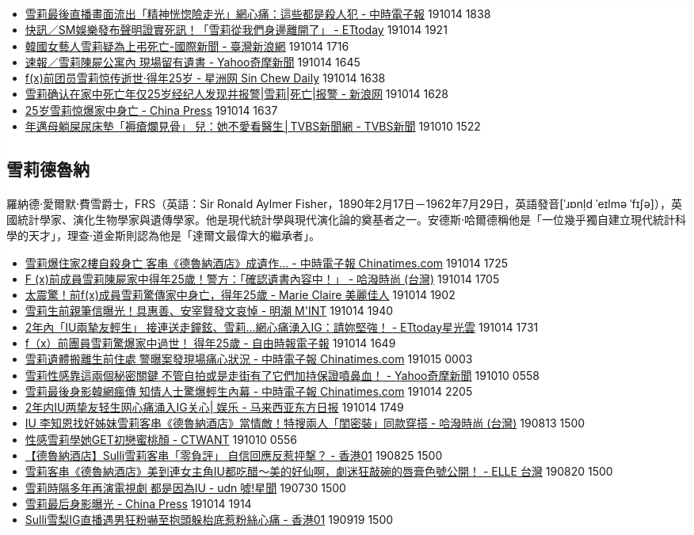 - [雪莉最後直播畫面流出「精神恍惚險走光」網心痛：這些都是殺人犯 - 中時電子報](https://www.chinatimes.com/fashion/20191014003518-263903 "雪莉最後直播畫面流出「精神恍惚險走光」網心痛：這些都是殺人犯 - 中時電子報") 191014 1838
- [快訊／SM娛樂發布聲明證實死訊！「雪莉從我們身邊離開了」 - ETtoday](https://www.ettoday.net/news/20191014/1556901.htm "快訊／SM娛樂發布聲明證實死訊！「雪莉從我們身邊離開了」 - ETtoday") 191014 1921
- [韓國女藝人雪莉疑為上弔死亡-國際新聞 - 臺灣新浪網](https://news.sina.com.tw/article/20191014/32943394.html "韓國女藝人雪莉疑為上弔死亡-國際新聞 - 臺灣新浪網") 191014 1716
- [速報／雪莉陳屍公寓內 現場留有遺書 - Yahoo奇摩新聞](https://tw.news.yahoo.com/%E9%80%9F%E5%A0%B1-%E9%9B%AA%E8%8E%89%E9%99%B3%E5%B1%8D%E5%85%AC%E5%AF%93%E5%85%A7-%E7%8F%BE%E5%A0%B4%E7%95%99%E6%9C%89%E9%81%BA%E6%9B%B8-084525836.html "速報／雪莉陳屍公寓內 現場留有遺書 - Yahoo奇摩新聞") 191014 1645
- [f(x)前团员雪莉惊传逝世‧得年25岁 - 星洲网 Sin Chew Daily](https://www.sinchew.com.my/content/content_2131135.html "f(x)前团员雪莉惊传逝世‧得年25岁 - 星洲网 Sin Chew Daily") 191014 1638
- [雪莉确认在家中死亡年仅25岁经纪人发现并报警|雪莉|死亡|报警 - 新浪网](https://ent.sina.com.cn/y/yrihan/2019-10-14/doc-iicezzrr2156134.shtml "雪莉确认在家中死亡年仅25岁经纪人发现并报警|雪莉|死亡|报警 - 新浪网") 191014 1628
- [25岁雪莉惊爆家中身亡 - China Press](http://www.chinapress.com.my/20191014/25%E5%B2%81%E9%9B%AA%E8%8E%89%E6%83%8A%E7%88%86%E5%AE%B6%E4%B8%AD%E8%BA%AB%E4%BA%A1/ "25岁雪莉惊爆家中身亡 - China Press") 191014 1637
- [年邁母躺屎尿床墊「褥瘡爛見骨」 兒：她不愛看醫生│TVBS新聞網 - TVBS新聞](https://news.tvbs.com.tw/world/1214997 "年邁母躺屎尿床墊「褥瘡爛見骨」 兒：她不愛看醫生│TVBS新聞網 - TVBS新聞") 191010 1522

## 雪莉德魯納

羅納德·愛爾默·費雪爵士，FRS（英語：Sir Ronald Aylmer Fisher，1890年2月17日－1962年7月29日，英語發音[ˈɹɒnḷd ˈeɪlmə ˈfɪʃə]），英國統計學家、演化生物學家與遺傳學家。他是現代統計學與現代演化論的奠基者之一。安德斯·哈爾德稱他是「一位幾乎獨自建立現代統計科學的天才」，理查·道金斯則認為他是「達爾文最偉大的繼承者」。
- [雪莉爆住家2樓自殺身亡 客串《德魯納酒店》成遺作... - 中時電子報 Chinatimes.com](https://www.chinatimes.com/realtimenews/20191014003146-260404 "雪莉爆住家2樓自殺身亡 客串《德魯納酒店》成遺作... - 中時電子報 Chinatimes.com") 191014 1725
- [F (x)前成員雪莉陳屍家中得年25歲！警方：「確認遺書內容中！」 - 哈潑時尚 (台灣)](https://www.harpersbazaar.com/tw/celebrity/celebritynews/g29455724/fx-sulli-death/ "F (x)前成員雪莉陳屍家中得年25歲！警方：「確認遺書內容中！」 - 哈潑時尚 (台灣)") 191014 1705
- [太震驚！前f(x)成員雪莉驚傳家中身亡，得年25歲 - Marie Claire 美麗佳人](https://www.marieclaire.com.tw/celebrity/news/45538 "太震驚！前f(x)成員雪莉驚傳家中身亡，得年25歲 - Marie Claire 美麗佳人") 191014 1902
- [雪莉生前親筆信曝光！具惠善、安宰賢發文哀悼 - 明潮 M'INT](https://www.mingweekly.com/entertainment/celebrity/content-19199.html "雪莉生前親筆信曝光！具惠善、安宰賢發文哀悼 - 明潮 M'INT") 191014 1940
- [2年內「IU兩摯友輕生」 接連送走鐘鉉、雪莉...網心痛湧入IG：請妳堅強！ - ETtoday星光雲](https://star.ettoday.net/news/1556804 "2年內「IU兩摯友輕生」 接連送走鐘鉉、雪莉...網心痛湧入IG：請妳堅強！ - ETtoday星光雲") 191014 1731
- [f（x）前團員雪莉驚爆家中過世！ 得年25歲 - 自由時報電子報](https://ent.ltn.com.tw/news/breakingnews/2945890 "f（x）前團員雪莉驚爆家中過世！ 得年25歲 - 自由時報電子報") 191014 1649
- [雪莉遺體搬離生前住處 警曝案發現場痛心狀況 - 中時電子報 Chinatimes.com](https://www.chinatimes.com/realtimenews/20191015000014-260404 "雪莉遺體搬離生前住處 警曝案發現場痛心狀況 - 中時電子報 Chinatimes.com") 191015 0003
- [雪莉性感靠這兩個秘密關鍵 不管自拍或是走街有了它們加持保證噴鼻血！ - Yahoo奇摩新聞](https://tw.news.yahoo.com/%E9%9B%AA%E8%8E%89%E6%80%A7%E6%84%9F%E9%9D%A0%E9%80%99%E5%85%A9%E5%80%8B%E7%A7%98%E5%AF%86%E9%97%9C%E9%8D%B5-%E4%B8%8D%E7%AE%A1%E8%87%AA%E6%8B%8D%E6%88%96%E6%98%AF%E8%B5%B0%E8%A1%97%E6%9C%89%E4%BA%86%E5%AE%83%E5%80%91%E5%8A%A0%E6%8C%81%E4%BF%9D%E8%AD%89%E5%99%B4%E9%BC%BB%E8%A1%80-215800965.html "雪莉性感靠這兩個秘密關鍵 不管自拍或是走街有了它們加持保證噴鼻血！ - Yahoo奇摩新聞") 191010 0558
- [雪莉最後身影韓網瘋傳 知情人士驚爆輕生內幕 - 中時電子報 Chinatimes.com](https://www.chinatimes.com/realtimenews/20191014004226-260404 "雪莉最後身影韓網瘋傳 知情人士驚爆輕生內幕 - 中時電子報 Chinatimes.com") 191014 2205
- [2年内IU两挚友轻生网心痛涌入IG关心| 娱乐 - 马来西亚东方日报](https://www.orientaldaily.com.my/news/entertainment/2019/10/14/310507 "2年内IU两挚友轻生网心痛涌入IG关心| 娱乐 - 马来西亚东方日报") 191014 1749
- [IU 李知恩找好姊妹雪莉客串《德魯納酒店》當情敵！特搜兩人「閨密裝」同款穿搭 - 哈潑時尚 (台灣)](https://www.harpersbazaar.com/tw/fashion/news/g28682507/iu-sulli-style/ "IU 李知恩找好姊妹雪莉客串《德魯納酒店》當情敵！特搜兩人「閨密裝」同款穿搭 - 哈潑時尚 (台灣)") 190813 1500
- [性感雪莉學她GET初戀蜜桃顏 - CTWANT](https://www.ctwant.com/article/10109 "性感雪莉學她GET初戀蜜桃顏 - CTWANT") 191010 0556
- [【德魯納酒店】Sulli雪莉客串「零負評」 自信回應反惹抨撃？ - 香港01](https://www.hk01.com/%E5%8D%B3%E6%99%82%E5%A8%9B%E6%A8%82/367798/%E5%BE%B7%E9%AD%AF%E7%B4%8D%E9%85%92%E5%BA%97-sulli%E9%9B%AA%E8%8E%89%E5%AE%A2%E4%B8%B2-%E9%9B%B6%E8%B2%A0%E8%A9%95-%E8%87%AA%E4%BF%A1%E5%9B%9E%E6%87%89%E5%8F%8D%E6%83%B9%E6%8A%A8%E6%92%83 "【德魯納酒店】Sulli雪莉客串「零負評」 自信回應反惹抨撃？ - 香港01") 190825 1500
- [雪莉客串《德魯納酒店》美到連女主角IU都吃醋～美的好仙啊，劇迷狂敲碗的唇膏色號公開！ - ELLE 台灣](https://www.elle.com/tw/beauty/news/g28754731/jelly-lipstick-beauty/ "雪莉客串《德魯納酒店》美到連女主角IU都吃醋～美的好仙啊，劇迷狂敲碗的唇膏色號公開！ - ELLE 台灣") 190820 1500
- [雪莉時隔多年再演電視劇 都是因為IU - udn 噓!星聞](https://stars.udn.com/star/story/10091/3959791 "雪莉時隔多年再演電視劇 都是因為IU - udn 噓!星聞") 190730 1500
- [雪莉最后身影曝光 - China Press](https://www.chinapress.com.my/20191014/%E9%9B%AA%E8%8E%89%E6%9C%80%E5%90%8E%E8%BA%AB%E5%BD%B1%E6%9B%9D%E5%85%89/ "雪莉最后身影曝光 - China Press") 191014 1914
- [Sulli雪梨IG直播遇男狂粉嚇至抱頭躲枱底惹粉絲心痛 - 香港01](https://www.hk01.com/%E5%8D%B3%E6%99%82%E5%A8%9B%E6%A8%82/377221/sulli%E9%9B%AA%E6%A2%A8ig%E7%9B%B4%E6%92%AD%E9%81%87%E7%94%B7%E7%8B%82%E7%B2%89-%E5%9A%87%E8%87%B3%E6%8A%B1%E9%A0%AD%E8%BA%B2%E6%9E%B1%E5%BA%95%E6%83%B9%E7%B2%89%E7%B5%B2%E5%BF%83%E7%97%9B "Sulli雪梨IG直播遇男狂粉嚇至抱頭躲枱底惹粉絲心痛 - 香港01") 190919 1500